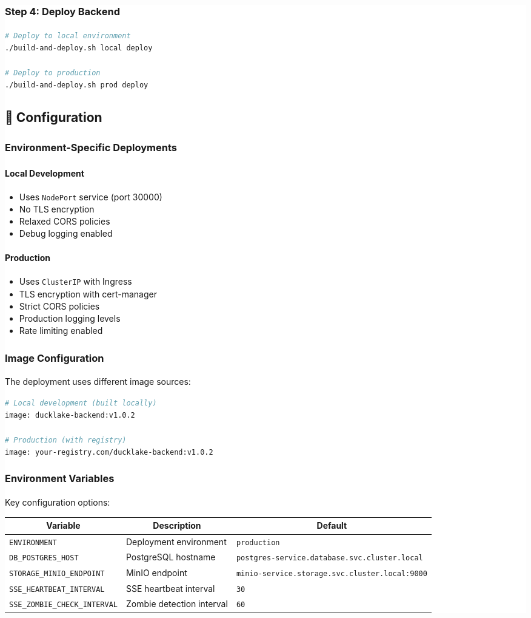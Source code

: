 ### Step 4: Deploy Backend
```bash
# Deploy to local environment
./build-and-deploy.sh local deploy

# Deploy to production
./build-and-deploy.sh prod deploy
```

## 🔧 Configuration

### Environment-Specific Deployments

#### **Local Development**
- Uses `NodePort` service (port 30000)
- No TLS encryption
- Relaxed CORS policies
- Debug logging enabled

#### **Production**
- Uses `ClusterIP` with Ingress
- TLS encryption with cert-manager
- Strict CORS policies
- Production logging levels
- Rate limiting enabled

### **Image Configuration**
The deployment uses different image sources:

```bash
# Local development (built locally)
image: ducklake-backend:v1.0.2

# Production (with registry)
image: your-registry.com/ducklake-backend:v1.0.2
```

### **Environment Variables**
Key configuration options:

| Variable | Description | Default |
|----------|-------------|---------|
| `ENVIRONMENT` | Deployment environment | `production` |
| `DB_POSTGRES_HOST` | PostgreSQL hostname | `postgres-service.database.svc.cluster.local` |
| `STORAGE_MINIO_ENDPOINT` | MinIO endpoint | `minio-service.storage.svc.cluster.local:9000` |
| `SSE_HEARTBEAT_INTERVAL` | SSE heartbeat interval | `30` |
| `SSE_ZOMBIE_CHECK_INTERVAL` | Zombie detection interval | `60` |
